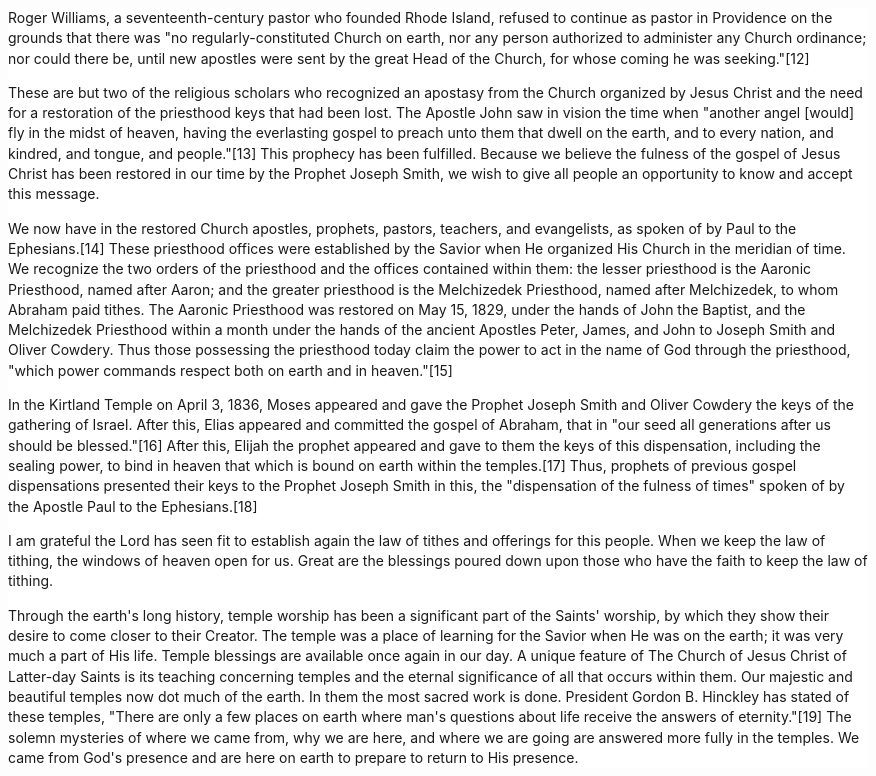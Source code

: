 Roger Williams, a seventeenth-century pastor who founded Rhode Island, refused
to continue as pastor in Providence on the grounds that there was "no
regularly-constituted Church on earth, nor any person authorized to administer
any Church ordinance; nor could there be, until new apostles were sent by the
great Head of the Church, for whose coming he was seeking."[12]

These are but two of the religious scholars who recognized an apostasy from
the Church organized by Jesus Christ and the need for a restoration of the
priesthood keys that had been lost. The Apostle John saw in vision the time
when "another angel [would] fly in the midst of heaven, having the everlasting
gospel to preach unto them that dwell on the earth, and to every nation, and
kindred, and tongue, and people."[13] This prophecy has been fulfilled.
Because we believe the fulness of the gospel of Jesus Christ has been restored
in our time by the Prophet Joseph Smith, we wish to give all people an
opportunity to know and accept this message.

We now have in the restored Church apostles, prophets, pastors, teachers, and
evangelists, as spoken of by Paul to the Ephesians.[14] These priesthood
offices were established by the Savior when He organized His Church in the
meridian of time. We recognize the two orders of the priesthood and the
offices contained within them: the lesser priesthood is the Aaronic
Priesthood, named after Aaron; and the greater priesthood is the Melchizedek
Priesthood, named after Melchizedek, to whom Abraham paid tithes. The Aaronic
Priesthood was restored on May 15, 1829, under the hands of John the Baptist,
and the Melchizedek Priesthood within a month under the hands of the ancient
Apostles Peter, James, and John to Joseph Smith and Oliver Cowdery. Thus those
possessing the priesthood today claim the power to act in the name of God
through the priesthood, "which power commands respect both on earth and in
heaven."[15]

In the Kirtland Temple on April 3, 1836, Moses appeared and gave the Prophet
Joseph Smith and Oliver Cowdery the keys of the gathering of Israel. After
this, Elias appeared and committed the gospel of Abraham, that in "our seed
all generations after us should be blessed."[16] After this, Elijah the
prophet appeared and gave to them the keys of this dispensation, including the
sealing power, to bind in heaven that which is bound on earth within the
temples.[17] Thus, prophets of previous gospel dispensations presented their
keys to the Prophet Joseph Smith in this, the "dispensation of the fulness of
times" spoken of by the Apostle Paul to the Ephesians.[18]

I am grateful the Lord has seen fit to establish again the law of tithes and
offerings for this people. When we keep the law of tithing, the windows of
heaven open for us. Great are the blessings poured down upon those who have
the faith to keep the law of tithing.

Through the earth's long history, temple worship has been a significant part
of the Saints' worship, by which they show their desire to come closer to
their Creator. The temple was a place of learning for the Savior when He was
on the earth; it was very much a part of His life. Temple blessings are
available once again in our day. A unique feature of The Church of Jesus
Christ of Latter-day Saints is its teaching concerning temples and the eternal
significance of all that occurs within them. Our majestic and beautiful
temples now dot much of the earth. In them the most sacred work is done.
President Gordon B. Hinckley has stated of these temples, "There are only a
few places on earth where man's questions about life receive the answers of
eternity."[19] The solemn mysteries of where we came from, why we are here,
and where we are going are answered more fully in the temples. We came from
God's presence and are here on earth to prepare to return to His presence.

